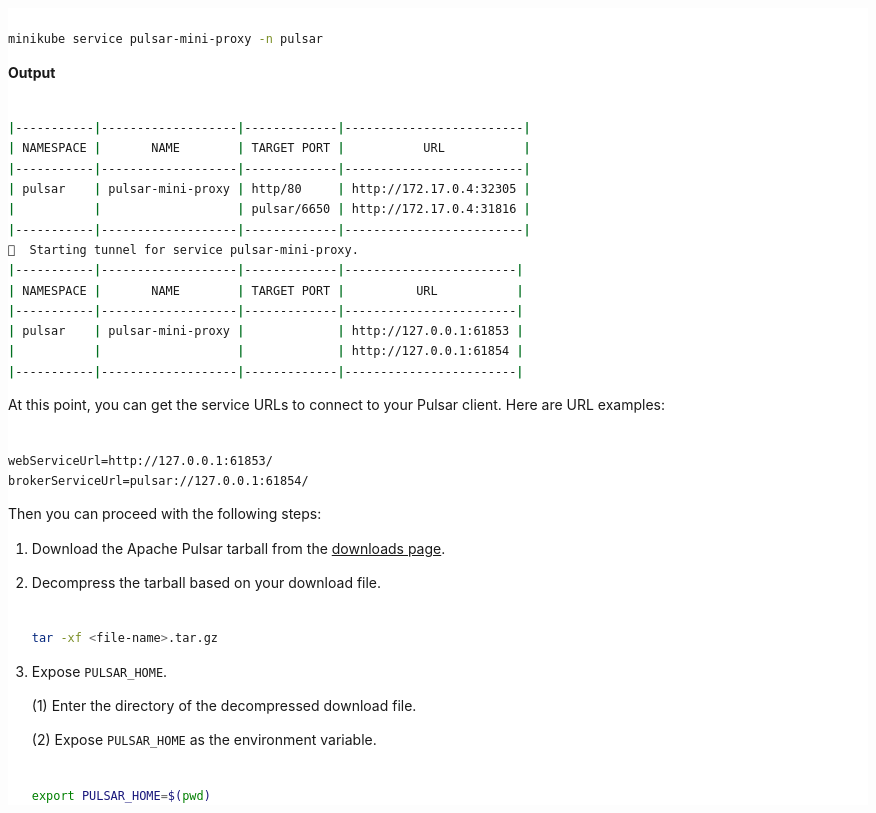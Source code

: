 ```bash

minikube service pulsar-mini-proxy -n pulsar

```

**Output**

```bash

|-----------|-------------------|-------------|-------------------------|
| NAMESPACE |       NAME        | TARGET PORT |           URL           |
|-----------|-------------------|-------------|-------------------------|
| pulsar    | pulsar-mini-proxy | http/80     | http://172.17.0.4:32305 |
|           |                   | pulsar/6650 | http://172.17.0.4:31816 |
|-----------|-------------------|-------------|-------------------------|
🏃  Starting tunnel for service pulsar-mini-proxy.
|-----------|-------------------|-------------|------------------------|
| NAMESPACE |       NAME        | TARGET PORT |          URL           |
|-----------|-------------------|-------------|------------------------|
| pulsar    | pulsar-mini-proxy |             | http://127.0.0.1:61853 |
|           |                   |             | http://127.0.0.1:61854 |
|-----------|-------------------|-------------|------------------------|

```

At this point, you can get the service URLs to connect to your Pulsar client. Here are URL examples:

```

webServiceUrl=http://127.0.0.1:61853/
brokerServiceUrl=pulsar://127.0.0.1:61854/

```

Then you can proceed with the following steps:

1. Download the Apache Pulsar tarball from the [downloads page](https://pulsar.apache.org/download/).

2. Decompress the tarball based on your download file.

   ```bash

   tar -xf <file-name>.tar.gz

   ```

3. Expose `PULSAR_HOME`.

   (1) Enter the directory of the decompressed download file.

   (2) Expose `PULSAR_HOME` as the environment variable.

   ```bash

   export PULSAR_HOME=$(pwd)

   ```
